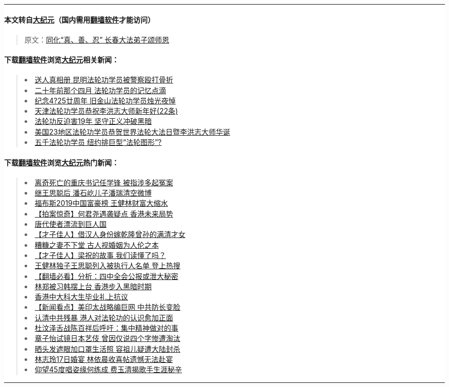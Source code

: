 <hr>

#### 本文转自<a href="http://www.epochtimes.com">大纪元</a>（国内需用<a href="https://git.io/JesJV">翻墙软件</a>才能访问）
> 原文：<a href="http://www.epochtimes.com/gb/19/5/19/n11266497.htm">同化“真、善、忍” 长春大法弟子颂师恩</a>


#### 下载<a href="https://git.io/JesJV">翻墙软件</a>浏览<a href="http://www.epochtimes.com">大纪元</a>相关新闻：
> <li><a href="http://www.epochtimes.com/gb/19/4/25/n11212738.htm">送人真相册 昆明法轮功学员被警察殴打骨折</a></li>
> <li><a href="http://www.epochtimes.com/gb/19/4/25/n11212049.htm">二十年前那个四月 法轮功学员的记忆点滴</a></li>
> <li><a href="http://www.epochtimes.com/gb/19/4/25/n11213242.htm">纪念4?25廿周年 旧金山法轮功学员烛光夜悼</a></li>
> <li><a href="http://www.epochtimes.com/gb/19/2/3/n11021410.htm">天津法轮功学员恭祝李洪志大师新年好(22条)</a></li>
> <li><a href="http://www.epochtimes.com/gb/18/7/16/n10566767.htm">法轮功反迫害19年 坚守正义冲破黑暗</a></li>
> <li><a href="http://www.epochtimes.com/gb/18/5/13/n10389421.htm">美国23地区法轮功学员恭贺世界法轮大法日暨李洪志大师华诞</a></li>
> <li><a href="https://github.com/mprjd2205/djy/blob/master/gb/19/5/18/n11266362.md">五千法轮功学员 纽约排巨型“法轮图形”?</a></li>

#### 下载<a href="https://git.io/JesJV">翻墙软件</a>浏览<a href="http://www.epochtimes.com">大纪元</a>热门新闻：
> <li><a href="http://www.epochtimes.com/gb/19/11/7/n11638837.htm">离奇死亡的重庆书记任学锋 被指涉多起冤案</a></li>
> <li><a href="http://www.epochtimes.com/gb/19/11/7/n11639300.htm">继王思聪后 潘石屹儿子潘瑞清空微博</a></li>
> <li><a href="http://www.epochtimes.com/gb/19/11/7/n11638748.htm">福布斯2019中国富豪榜 王健林财富大缩水</a></li>
> <li><a href="http://www.epochtimes.com/gb/19/11/7/n11638539.htm">【拍案惊奇】何君尧遇袭疑点 香港未来局势</a></li>
> <li><a href="http://www.epochtimes.com/gb/19/10/11/n11582046.htm">唐代使者漂流到巨人国</a></li>
> <li><a href="http://www.epochtimes.com/gb/19/10/31/n11625562.htm">【才子佳人】借汉人身份嫁乾隆曾孙的满清才女</a></li>
> <li><a href="http://www.epochtimes.com/gb/15/4/21/n4416242.htm">糟糠之妻不下堂 古人视婚姻为人伦之本</a></li>
> <li><a href="http://www.epochtimes.com/gb/19/10/25/n11612042.htm">【才子佳人】梁祝的故事 我们读懂了吗？</a></li>
> <li><a href="http://www.epochtimes.com/gb/19/11/6/n11636669.htm">王健林独子王思聪列入被执行人名单 登上热搜</a></li>
> <li><a href="http://www.epochtimes.com/gb/19/11/6/n11636278.htm">【翻墙必看】分析：四中全会公报或泄大秘密</a></li>
> <li><a href="http://www.epochtimes.com/gb/19/11/6/n11638219.htm">林郑被习韩摆上台 香港步入黑暗时期</a></li>
> <li><a href="http://www.epochtimes.com/gb/19/11/8/n11640731.htm">香港中大科大生毕业礼上抗议</a></li>
> <li><a href="http://www.epochtimes.com/gb/19/11/6/n11638053.htm">【新闻看点】美印太战略编巨网 中共防长变脸</a></li>
> <li><a href="http://www.epochtimes.com/gb/19/11/7/n11639377.htm">认清中共残暴 港人对法轮功的认识愈加正面</a></li>
> <li><a href="http://www.epochtimes.com/gb/19/11/6/n11638183.htm">杜汶泽舌战陈百祥后呼吁：集中精神做对的事</a></li>
> <li><a href="http://www.epochtimes.com/gb/19/11/5/n11635898.htm">章子怡试镜日本艺伎 曾因仅说四个字惨遭淘汰</a></li>
> <li><a href="http://www.epochtimes.com/gb/19/11/5/n11635562.htm">晒头发遮眼加口罩生活照 容祖儿疑遭大陆封杀</a></li>
> <li><a href="http://www.epochtimes.com/gb/19/11/7/n11639534.htm">林志玲17日婚宴 林依晨收喜帖遗憾无法赴宴</a></li>
> <li><a href="http://www.epochtimes.com/gb/19/11/5/n11635746.htm">仰望45度唱姿缘何练成 费玉清揭歌手生涯秘辛</a></li>
<hr>
